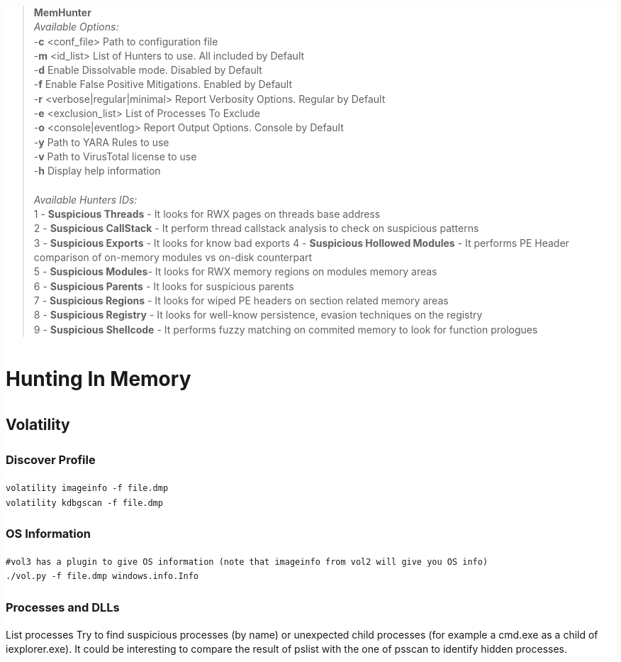 > **MemHunter**\
    *Available Options:*\
    -**c** <conf_file>                 Path to configuration file\
    -**m** <id_list>                   List of Hunters to use. All included by Default\
    -**d**                             Enable Dissolvable mode. Disabled by Default\
    -**f**                             Enable False Positive Mitigations. Enabled by Default\
    -**r** <verbose|regular|minimal>   Report Verbosity Options. Regular by Default\
    -**e** <exclusion_list>            List of Processes To Exclude\
    -**o** <console|eventlog>          Report Output Options. Console by Default\
    -**y** <path>                      Path to YARA Rules to use\
    -**v** <path>                      Path to VirusTotal license to use\
    -**h**                             Display help information\
    \
    *Available Hunters IDs:*\
    1 - **Suspicious Threads** - It looks for RWX pages on threads base address\
    2 - **Suspicious CallStack** - It perform thread callstack analysis to check on suspicious patterns\
    3 - **Suspicious Exports** - It looks for know bad exports
    4 - **Suspicious Hollowed Modules** - It performs PE Header comparison of on-memory modules vs on-disk counterpart\
    5 - **Suspicious Modules**- It looks for RWX memory regions on modules memory areas\
    6 - **Suspicious Parents** - It looks for suspicious parents\
    7 - **Suspicious Regions** - It looks for wiped PE headers on section related memory areas\
    8 - **Suspicious Registry** - It looks for well-know persistence, evasion techniques on the registry\
    9 - **Suspicious Shellcode** - It performs fuzzy matching on commited memory to look for function prologues

# Hunting In Memory

## Volatility

### Discover Profile

```
volatility imageinfo -f file.dmp
volatility kdbgscan -f file.dmp
```

### OS Information

```
#vol3 has a plugin to give OS information (note that imageinfo from vol2 will give you OS info)
./vol.py -f file.dmp windows.info.Info
```
### Processes and DLLs 
List processes
Try to find suspicious processes (by name) or unexpected child processes (for example a cmd.exe as a child of iexplorer.exe).
It could be interesting to compare the result of pslist with the one of psscan to identify hidden processes.
